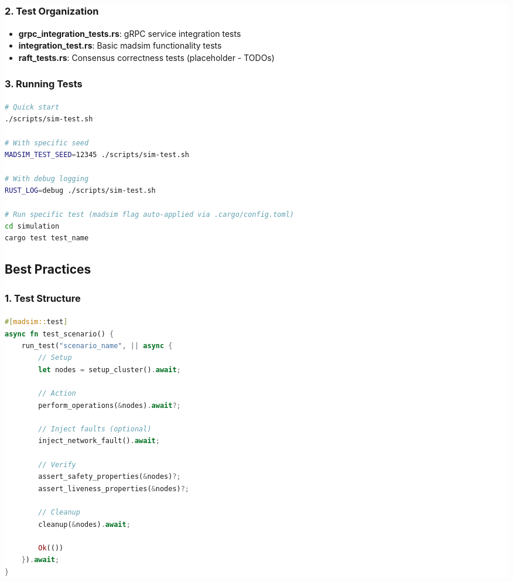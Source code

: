 ### 2. Test Organization

- **grpc_integration_tests.rs**: gRPC service integration tests
- **integration_test.rs**: Basic madsim functionality tests  
- **raft_tests.rs**: Consensus correctness tests (placeholder - TODOs)

### 3. Running Tests

```bash
# Quick start
./scripts/sim-test.sh

# With specific seed
MADSIM_TEST_SEED=12345 ./scripts/sim-test.sh

# With debug logging
RUST_LOG=debug ./scripts/sim-test.sh

# Run specific test (madsim flag auto-applied via .cargo/config.toml)
cd simulation
cargo test test_name
```

## Best Practices

### 1. Test Structure

```rust
#[madsim::test]
async fn test_scenario() {
    run_test("scenario_name", || async {
        // Setup
        let nodes = setup_cluster().await;
        
        // Action
        perform_operations(&nodes).await?;
        
        // Inject faults (optional)
        inject_network_fault().await;
        
        // Verify
        assert_safety_properties(&nodes)?;
        assert_liveness_properties(&nodes)?;
        
        // Cleanup
        cleanup(&nodes).await;
        
        Ok(())
    }).await;
}
```
